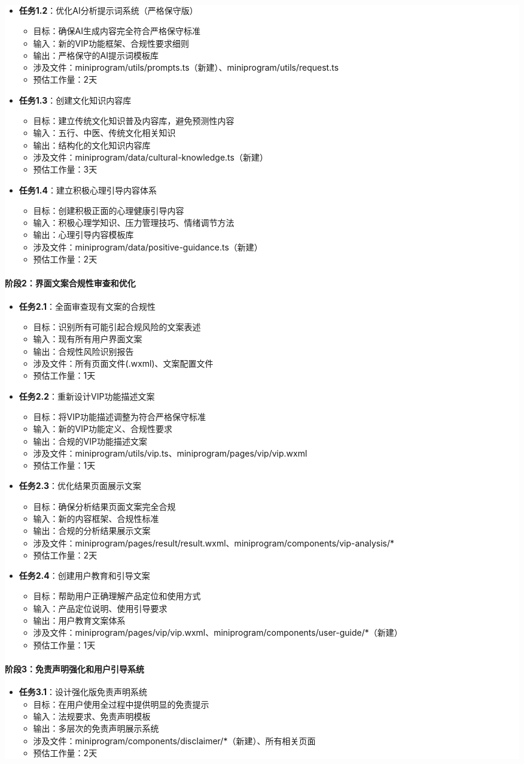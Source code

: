 - **任务1.2**：优化AI分析提示词系统（严格保守版）
  - 目标：确保AI生成内容完全符合严格保守标准
  - 输入：新的VIP功能框架、合规性要求细则
  - 输出：严格保守的AI提示词模板库
  - 涉及文件：miniprogram/utils/prompts.ts（新建）、miniprogram/utils/request.ts
  - 预估工作量：2天

- **任务1.3**：创建文化知识内容库
  - 目标：建立传统文化知识普及内容库，避免预测性内容
  - 输入：五行、中医、传统文化相关知识
  - 输出：结构化的文化知识内容库
  - 涉及文件：miniprogram/data/cultural-knowledge.ts（新建）
  - 预估工作量：3天

- **任务1.4**：建立积极心理引导内容体系
  - 目标：创建积极正面的心理健康引导内容
  - 输入：积极心理学知识、压力管理技巧、情绪调节方法
  - 输出：心理引导内容模板库
  - 涉及文件：miniprogram/data/positive-guidance.ts（新建）
  - 预估工作量：2天

#### 阶段2：界面文案合规性审查和优化

- **任务2.1**：全面审查现有文案的合规性
  - 目标：识别所有可能引起合规风险的文案表述
  - 输入：现有所有用户界面文案
  - 输出：合规性风险识别报告
  - 涉及文件：所有页面文件(.wxml)、文案配置文件
  - 预估工作量：1天

- **任务2.2**：重新设计VIP功能描述文案
  - 目标：将VIP功能描述调整为符合严格保守标准
  - 输入：新的VIP功能定义、合规性要求
  - 输出：合规的VIP功能描述文案
  - 涉及文件：miniprogram/utils/vip.ts、miniprogram/pages/vip/vip.wxml
  - 预估工作量：1天

- **任务2.3**：优化结果页面展示文案
  - 目标：确保分析结果页面文案完全合规
  - 输入：新的内容框架、合规性标准
  - 输出：合规的分析结果展示文案
  - 涉及文件：miniprogram/pages/result/result.wxml、miniprogram/components/vip-analysis/*
  - 预估工作量：2天

- **任务2.4**：创建用户教育和引导文案
  - 目标：帮助用户正确理解产品定位和使用方式
  - 输入：产品定位说明、使用引导要求
  - 输出：用户教育文案体系
  - 涉及文件：miniprogram/pages/vip/vip.wxml、miniprogram/components/user-guide/*（新建）
  - 预估工作量：1天

#### 阶段3：免责声明强化和用户引导系统

- **任务3.1**：设计强化版免责声明系统
  - 目标：在用户使用全过程中提供明显的免责提示
  - 输入：法规要求、免责声明模板
  - 输出：多层次的免责声明展示系统
  - 涉及文件：miniprogram/components/disclaimer/*（新建）、所有相关页面
  - 预估工作量：2天
